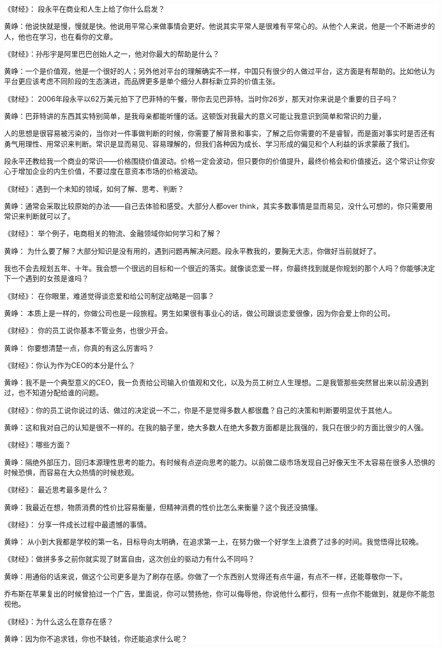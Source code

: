 《财经》： 段永平在商业和人生上给了你什么启发？

黄峥：他说快就是慢，慢就是快。他说用平常心来做事情会更好。他说其实平常人是很难有平常心的。从他个人来说，他是一个不断进步的人，他也在学习，也在看你的文章。

《财经》：孙彤宇是阿里巴巴创始人之一，他对你最大的帮助是什么？

黄峥：一个是价值观，他是一个很好的人；另外他对平台的理解确实不一样，中国只有很少的人做过平台，这方面是有帮助的。比如他认为平台更应该考虑不同阶段的生态演进，而品牌更多是单个细分人群标新立异的价值主张。

《财经》： 2006年段永平以62万美元拍下了巴菲特的午餐，带你去见巴菲特。当时你26岁，那天对你来说是个重要的日子吗？

黄峥：巴菲特讲的东西其实特别简单，是我母亲都能听懂的话。这顿饭对我最大的意义可能让我意识到简单和常识的力量，

人的思想是很容易被污染的，当你对一件事做判断的时候，你需要了解背景和事实，了解之后你需要的不是睿智，而是面对事实时是否还有勇气用理性、用常识来判断。常识是显而易见、容易理解的，但我们各种因为成长、学习形成的偏见和个人利益的诉求蒙蔽了我们。

段永平还教给我一个商业的常识——价格围绕价值波动。价格一定会波动，但只要你的价值提升，最终价格会和价值接近。这个常识让你安心于增加企业的内生价值，不要过度在意资本市场的价格波动。

《财经》：遇到一个未知的领域，如何了解、思考、判断？

黄峥：通常会采取比较原始的办法——自己去体验和感受。大部分人都over think，其实多数事情是显而易见，没什么可想的，你只需要用常识来判断就可以了。

《财经》： 举个例子，电商相关的物流、金融领域你如何学习和了解？

黄峥： 为什么要了解？大部分知识是没有用的，遇到问题再解决问题。段永平教我的，要胸无大志，你做好当前就好了。

我也不会去规划五年、十年。我会想一个很远的目标和一个很近的落实。就像谈恋爱一样，你最终找到就是你规划的那个人吗？你能够决定下一个遇到的女孩是谁吗？

《财经》： 在你眼里，难道觉得谈恋爱和给公司制定战略是一回事？

黄峥： 本质上是一样的，你做公司也是一段旅程。男生如果很有事业心的话，做公司跟谈恋爱很像，因为你会爱上你的公司。

《财经》： 你的员工说你基本不管业务，也很少开会。

黄峥： 你要想清楚一点，你真的有这么厉害吗？

《财经》：你认为作为CEO的本分是什么？

黄峥：我不是一个典型意义的CEO，我一负责给公司输入价值观和文化，以及为员工树立人生理想。二是我管那些突然冒出来以前没遇到过，也不知道分配给谁的问题。

《财经》：你的员工说你说过的话、做过的决定说一不二，你是不是觉得多数人都很蠢？自己的决策和判断要明显优于其他人。

黄峥：这和我对自己的认知是很不一样的。在我的脑子里，绝大多数人在绝大多数方面都是比我强的，我只在很少的方面比很少的人强。

《财经》：哪些方面？

黄峥：隔绝外部压力，回归本源理性思考的能力。有时候有点逆向思考的能力。以前做二级市场发现自己好像天生不太容易在很多人恐惧的时候恐惧，而容易在大众热情的时候悲观。

《财经》： 最近思考最多是什么？

黄峥：我最近在想，物质消费的性价比容易衡量，但精神消费的性价比怎么来衡量？这个我还没搞懂。

《财经》： 分享一件成长过程中最遗憾的事情。

黄峥： 从小到大我都是学校的第一名，目标导向太明确，在追求第一上，在努力做一个好学生上浪费了过多的时间。我觉悟得比较晚。

《财经》：做拼多多之前你就实现了财富自由，这次创业的驱动力有什么不同吗？

黄峥：用通俗的话来说，做这个公司更多是为了刷存在感。你做了一个东西别人觉得还有点牛逼，有点不一样，还能尊敬你一下。

乔布斯在苹果复出的时候曾拍过一个广告，里面说，你可以赞扬他，你可以侮辱他，你说他什么都行，但有一点你不能做到，就是你不能忽视他。

《财经》：为什么这么在意存在感？

黄峥：因为你不追求钱，你也不缺钱，你还能追求什么呢？
